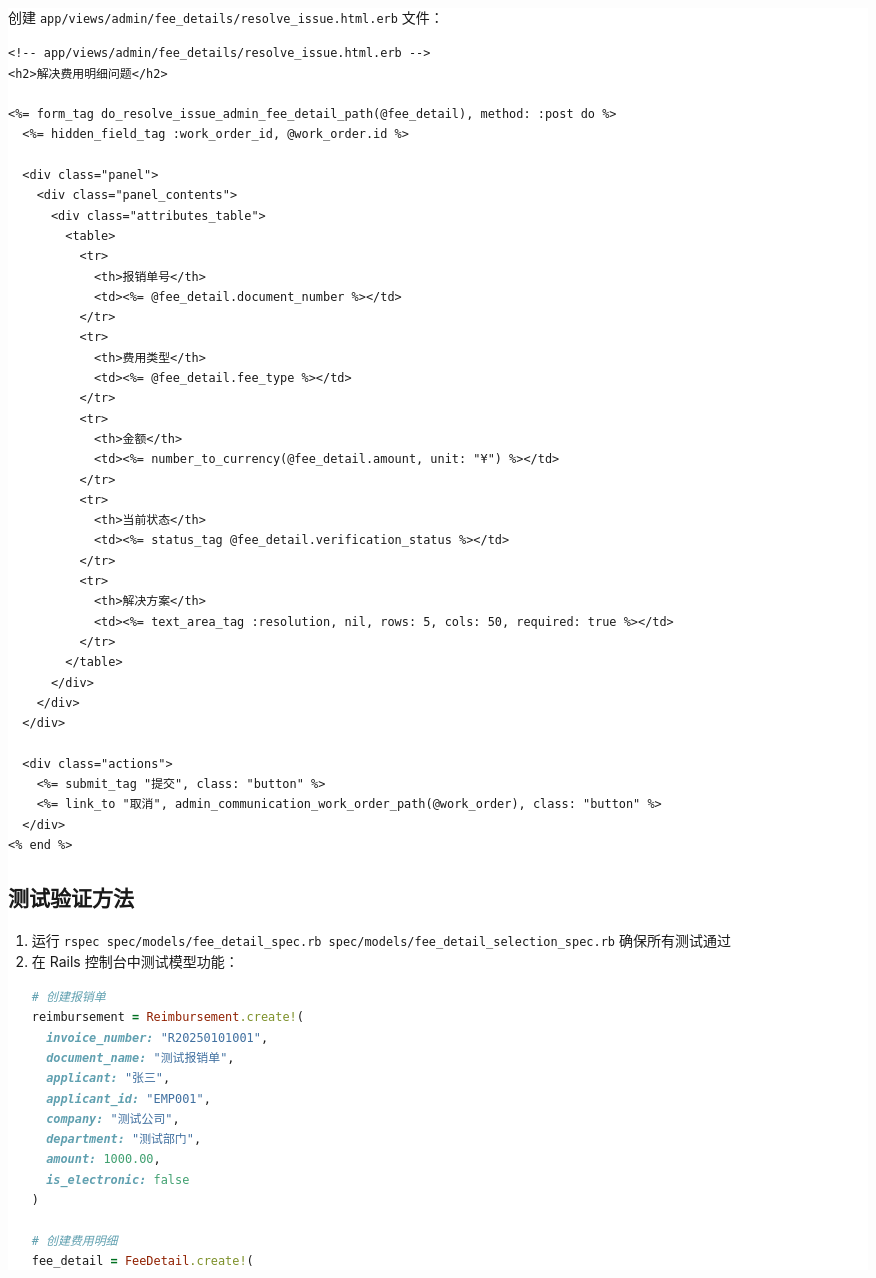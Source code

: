 创建 `app/views/admin/fee_details/resolve_issue.html.erb` 文件：

```erb
<!-- app/views/admin/fee_details/resolve_issue.html.erb -->
<h2>解决费用明细问题</h2>

<%= form_tag do_resolve_issue_admin_fee_detail_path(@fee_detail), method: :post do %>
  <%= hidden_field_tag :work_order_id, @work_order.id %>
  
  <div class="panel">
    <div class="panel_contents">
      <div class="attributes_table">
        <table>
          <tr>
            <th>报销单号</th>
            <td><%= @fee_detail.document_number %></td>
          </tr>
          <tr>
            <th>费用类型</th>
            <td><%= @fee_detail.fee_type %></td>
          </tr>
          <tr>
            <th>金额</th>
            <td><%= number_to_currency(@fee_detail.amount, unit: "¥") %></td>
          </tr>
          <tr>
            <th>当前状态</th>
            <td><%= status_tag @fee_detail.verification_status %></td>
          </tr>
          <tr>
            <th>解决方案</th>
            <td><%= text_area_tag :resolution, nil, rows: 5, cols: 50, required: true %></td>
          </tr>
        </table>
      </div>
    </div>
  </div>
  
  <div class="actions">
    <%= submit_tag "提交", class: "button" %>
    <%= link_to "取消", admin_communication_work_order_path(@work_order), class: "button" %>
  </div>
<% end %>
```

## 测试验证方法

1. 运行 `rspec spec/models/fee_detail_spec.rb spec/models/fee_detail_selection_spec.rb` 确保所有测试通过
2. 在 Rails 控制台中测试模型功能：
   ```ruby
   # 创建报销单
   reimbursement = Reimbursement.create!(
     invoice_number: "R20250101001",
     document_name: "测试报销单",
     applicant: "张三",
     applicant_id: "EMP001",
     company: "测试公司",
     department: "测试部门",
     amount: 1000.00,
     is_electronic: false
   )
   
   # 创建费用明细
   fee_detail = FeeDetail.create!(
   ```